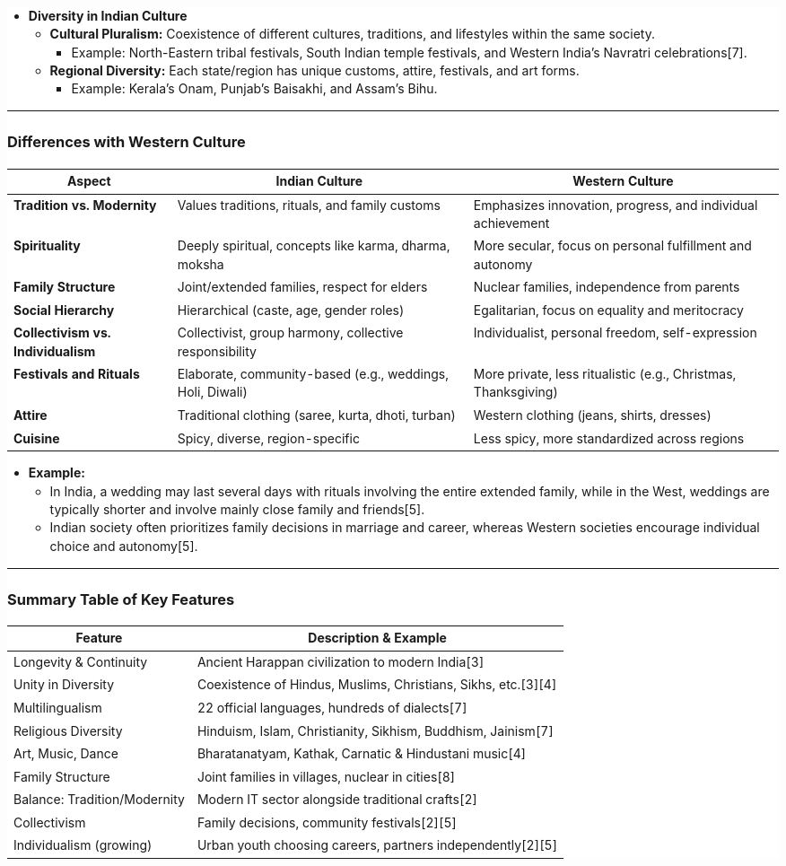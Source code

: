 - **Diversity in Indian Culture**
  - **Cultural Pluralism:** Coexistence of different cultures, traditions, and lifestyles within the same society.
    - Example: North-Eastern tribal festivals, South Indian temple festivals, and Western India’s Navratri celebrations[7].
  - **Regional Diversity:** Each state/region has unique customs, attire, festivals, and art forms.
    - Example: Kerala’s Onam, Punjab’s Baisakhi, and Assam’s Bihu.

---

### **Differences with Western Culture**

| Aspect                    | Indian Culture                                                | Western Culture                                               |
|---------------------------|--------------------------------------------------------------|--------------------------------------------------------------|
| **Tradition vs. Modernity** | Values traditions, rituals, and family customs               | Emphasizes innovation, progress, and individual achievement   |
| **Spirituality**            | Deeply spiritual, concepts like karma, dharma, moksha        | More secular, focus on personal fulfillment and autonomy      |
| **Family Structure**        | Joint/extended families, respect for elders                  | Nuclear families, independence from parents                   |
| **Social Hierarchy**        | Hierarchical (caste, age, gender roles)                      | Egalitarian, focus on equality and meritocracy                |
| **Collectivism vs. Individualism** | Collectivist, group harmony, collective responsibility     | Individualist, personal freedom, self-expression              |
| **Festivals and Rituals**   | Elaborate, community-based (e.g., weddings, Holi, Diwali)    | More private, less ritualistic (e.g., Christmas, Thanksgiving)|
| **Attire**                  | Traditional clothing (saree, kurta, dhoti, turban)           | Western clothing (jeans, shirts, dresses)                     |
| **Cuisine**                 | Spicy, diverse, region-specific                              | Less spicy, more standardized across regions                  |

- **Example:**  
  - In India, a wedding may last several days with rituals involving the entire extended family, while in the West, weddings are typically shorter and involve mainly close family and friends[5].
  - Indian society often prioritizes family decisions in marriage and career, whereas Western societies encourage individual choice and autonomy[5].

---

### **Summary Table of Key Features**

| Feature                    | Description & Example                                        |
|----------------------------|-------------------------------------------------------------|
| Longevity & Continuity     | Ancient Harappan civilization to modern India[3]            |
| Unity in Diversity         | Coexistence of Hindus, Muslims, Christians, Sikhs, etc.[3][4]|
| Multilingualism            | 22 official languages, hundreds of dialects[7]              |
| Religious Diversity        | Hinduism, Islam, Christianity, Sikhism, Buddhism, Jainism[7]|
| Art, Music, Dance          | Bharatanatyam, Kathak, Carnatic & Hindustani music[4]       |
| Family Structure           | Joint families in villages, nuclear in cities[8]            |
| Balance: Tradition/Modernity| Modern IT sector alongside traditional crafts[2]            |
| Collectivism               | Family decisions, community festivals[2][5]                 |
| Individualism (growing)    | Urban youth choosing careers, partners independently[2][5]   |
